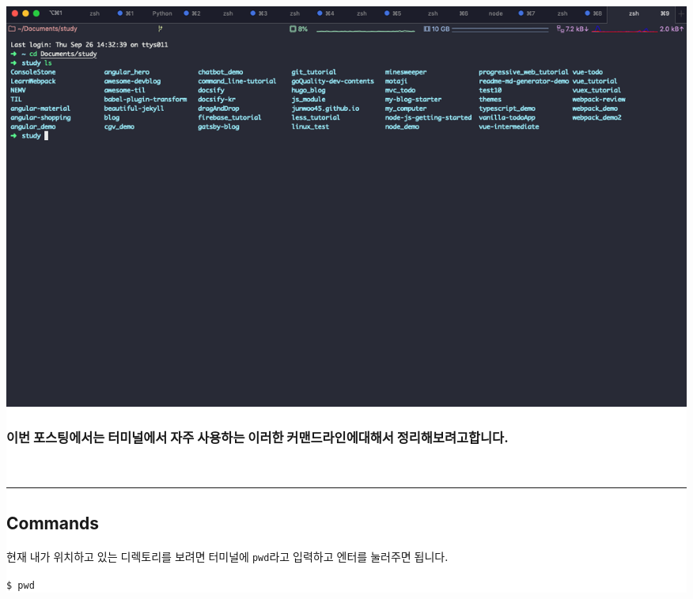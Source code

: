 ![ls](../img/커맨드라인3.png)



### 이번 포스팅에서는 터미널에서 자주 사용하는 이러한 **커맨드라인**에대해서 정리해보려고합니다.

<br>



------

## Commands

현재 내가 위치하고 있는 디렉토리를 보려면 터미널에 `pwd`라고 입력하고 엔터를 눌러주면 됩니다.

```
$ pwd
```
